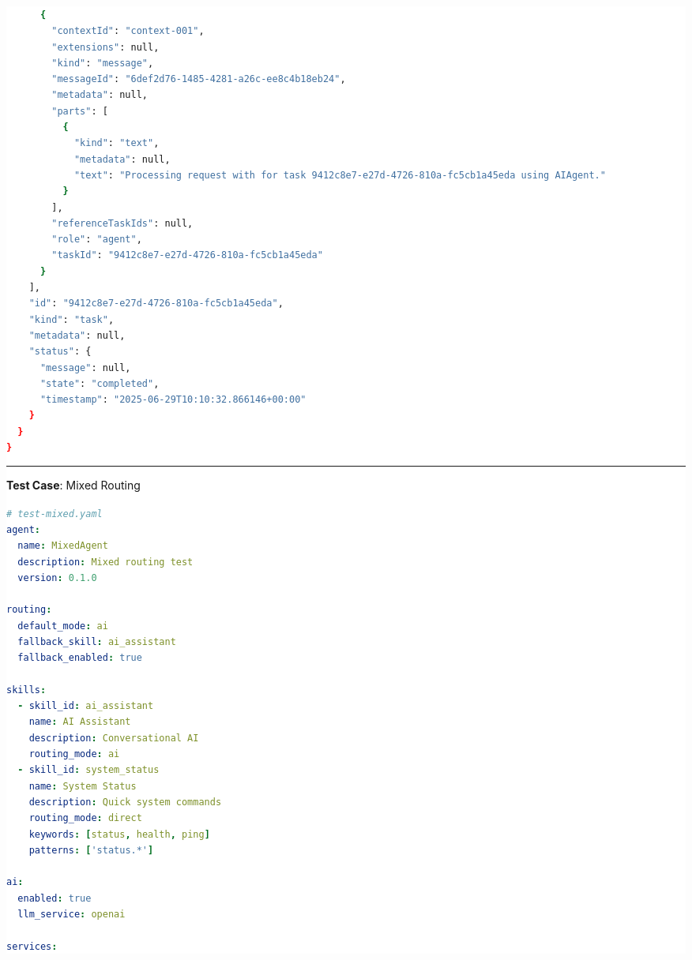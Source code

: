 ```bash
      {
        "contextId": "context-001",
        "extensions": null,
        "kind": "message",
        "messageId": "6def2d76-1485-4281-a26c-ee8c4b18eb24",
        "metadata": null,
        "parts": [
          {
            "kind": "text",
            "metadata": null,
            "text": "Processing request with for task 9412c8e7-e27d-4726-810a-fc5cb1a45eda using AIAgent."
          }
        ],
        "referenceTaskIds": null,
        "role": "agent",
        "taskId": "9412c8e7-e27d-4726-810a-fc5cb1a45eda"
      }
    ],
    "id": "9412c8e7-e27d-4726-810a-fc5cb1a45eda",
    "kind": "task",
    "metadata": null,
    "status": {
      "message": null,
      "state": "completed",
      "timestamp": "2025-06-29T10:10:32.866146+00:00"
    }
  }
}
```

---

**Test Case**: Mixed Routing

```yaml
# test-mixed.yaml
agent:
  name: MixedAgent
  description: Mixed routing test
  version: 0.1.0

routing:
  default_mode: ai
  fallback_skill: ai_assistant
  fallback_enabled: true

skills:
  - skill_id: ai_assistant
    name: AI Assistant
    description: Conversational AI
    routing_mode: ai
  - skill_id: system_status
    name: System Status
    description: Quick system commands
    routing_mode: direct
    keywords: [status, health, ping]
    patterns: ['status.*']

ai:
  enabled: true
  llm_service: openai

services:
```